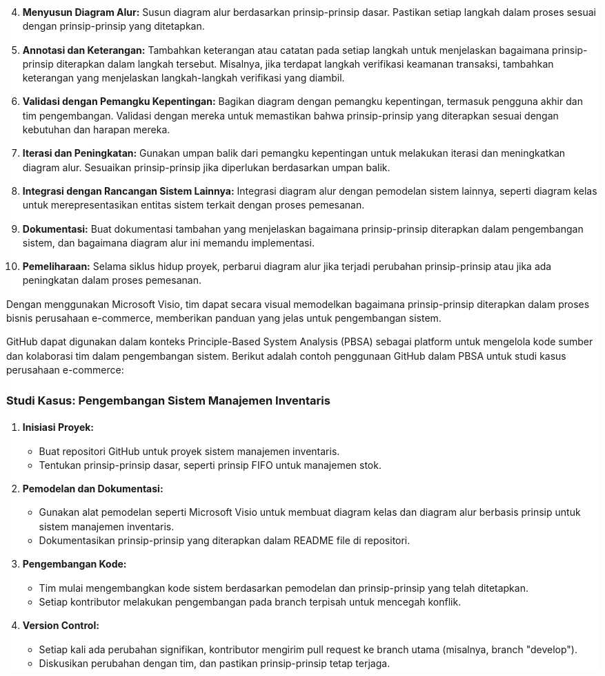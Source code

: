 4. **Menyusun Diagram Alur:**
   Susun diagram alur berdasarkan prinsip-prinsip dasar. Pastikan setiap langkah dalam proses sesuai dengan prinsip-prinsip yang ditetapkan.

5. **Annotasi dan Keterangan:**
   Tambahkan keterangan atau catatan pada setiap langkah untuk menjelaskan bagaimana prinsip-prinsip diterapkan dalam langkah tersebut. Misalnya, jika terdapat langkah verifikasi keamanan transaksi, tambahkan keterangan yang menjelaskan langkah-langkah verifikasi yang diambil.

6. **Validasi dengan Pemangku Kepentingan:**
   Bagikan diagram dengan pemangku kepentingan, termasuk pengguna akhir dan tim pengembangan. Validasi dengan mereka untuk memastikan bahwa prinsip-prinsip yang diterapkan sesuai dengan kebutuhan dan harapan mereka.

7. **Iterasi dan Peningkatan:**
   Gunakan umpan balik dari pemangku kepentingan untuk melakukan iterasi dan meningkatkan diagram alur. Sesuaikan prinsip-prinsip jika diperlukan berdasarkan umpan balik.

8. **Integrasi dengan Rancangan Sistem Lainnya:**
   Integrasi diagram alur dengan pemodelan sistem lainnya, seperti diagram kelas untuk merepresentasikan entitas sistem terkait dengan proses pemesanan.

9. **Dokumentasi:**
   Buat dokumentasi tambahan yang menjelaskan bagaimana prinsip-prinsip diterapkan dalam pengembangan sistem, dan bagaimana diagram alur ini memandu implementasi.

10. **Pemeliharaan:**
    Selama siklus hidup proyek, perbarui diagram alur jika terjadi perubahan prinsip-prinsip atau jika ada peningkatan dalam proses pemesanan.

Dengan menggunakan Microsoft Visio, tim dapat secara visual memodelkan bagaimana prinsip-prinsip diterapkan dalam proses bisnis perusahaan e-commerce, memberikan panduan yang jelas untuk pengembangan sistem.

GitHub dapat digunakan dalam konteks Principle-Based System Analysis (PBSA) sebagai platform untuk mengelola kode sumber dan kolaborasi tim dalam pengembangan sistem. Berikut adalah contoh penggunaan GitHub dalam PBSA untuk studi kasus perusahaan e-commerce:

### Studi Kasus: Pengembangan Sistem Manajemen Inventaris

1. **Inisiasi Proyek:**
   - Buat repositori GitHub untuk proyek sistem manajemen inventaris.
   - Tentukan prinsip-prinsip dasar, seperti prinsip FIFO untuk manajemen stok.

2. **Pemodelan dan Dokumentasi:**
   - Gunakan alat pemodelan seperti Microsoft Visio untuk membuat diagram kelas dan diagram alur berbasis prinsip untuk sistem manajemen inventaris.
   - Dokumentasikan prinsip-prinsip yang diterapkan dalam README file di repositori.

3. **Pengembangan Kode:**
   - Tim mulai mengembangkan kode sistem berdasarkan pemodelan dan prinsip-prinsip yang telah ditetapkan.
   - Setiap kontributor melakukan pengembangan pada branch terpisah untuk mencegah konflik.

4. **Version Control:**
   - Setiap kali ada perubahan signifikan, kontributor mengirim pull request ke branch utama (misalnya, branch "develop").
   - Diskusikan perubahan dengan tim, dan pastikan prinsip-prinsip tetap terjaga.
